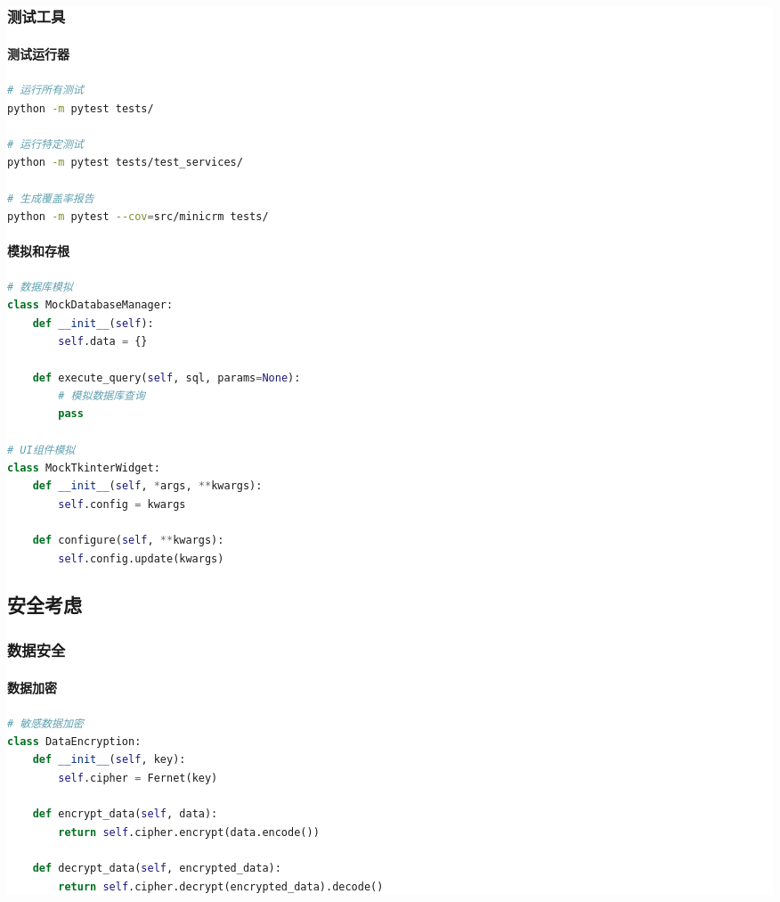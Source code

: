 ### 测试工具

#### 测试运行器
```bash
# 运行所有测试
python -m pytest tests/

# 运行特定测试
python -m pytest tests/test_services/

# 生成覆盖率报告
python -m pytest --cov=src/minicrm tests/
```

#### 模拟和存根
```python
# 数据库模拟
class MockDatabaseManager:
    def __init__(self):
        self.data = {}

    def execute_query(self, sql, params=None):
        # 模拟数据库查询
        pass

# UI组件模拟
class MockTkinterWidget:
    def __init__(self, *args, **kwargs):
        self.config = kwargs

    def configure(self, **kwargs):
        self.config.update(kwargs)
```

## 安全考虑

### 数据安全

#### 数据加密
```python
# 敏感数据加密
class DataEncryption:
    def __init__(self, key):
        self.cipher = Fernet(key)

    def encrypt_data(self, data):
        return self.cipher.encrypt(data.encode())

    def decrypt_data(self, encrypted_data):
        return self.cipher.decrypt(encrypted_data).decode()
```
